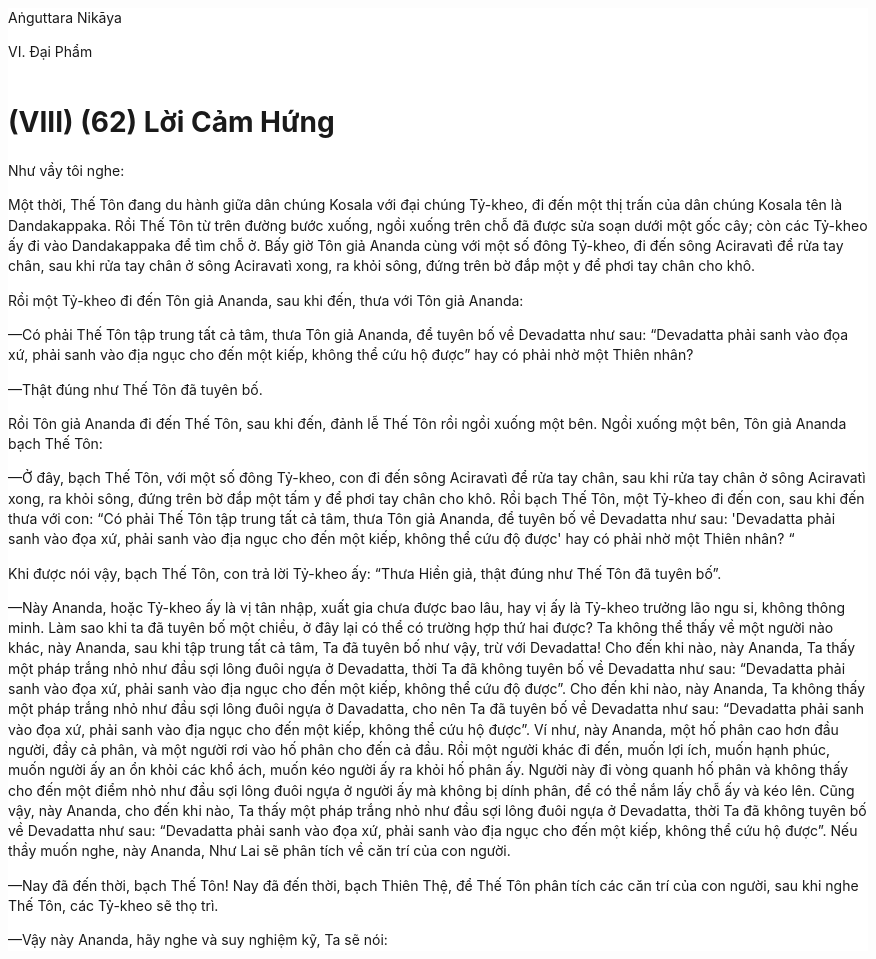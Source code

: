 Aṅguttara Nikāya

VI. Ðại Phẩm

# (VIII) (62) Lời Cảm Hứng

Như vầy tôi nghe:

Một thời, Thế Tôn đang du hành giữa dân chúng Kosala với đại chúng Tỷ-kheo, đi đến một thị trấn của dân chúng Kosala tên là Dandakappaka. Rồi Thế Tôn từ trên đường bước xuống, ngồi xuống trên chỗ đã được sửa soạn dưới một gốc cây; còn các Tỷ-kheo ấy đi vào Dandakappaka để tìm chỗ ở. Bấy giờ Tôn giả Ananda cùng với một số đông Tỷ-kheo, đi đến sông Aciravatì để rửa tay chân, sau khi rửa tay chân ở sông Aciravatì xong, ra khỏi sông, đứng trên bờ đắp một y để phơi tay chân cho khô.

Rồi một Tỷ-kheo đi đến Tôn giả Ananda, sau khi đến, thưa với Tôn giả Ananda:

—Có phải Thế Tôn tập trung tất cả tâm, thưa Tôn giả Ananda, để tuyên bố về Devadatta như sau: “Devadatta phải sanh vào đọa xứ, phải sanh vào địa ngục cho đến một kiếp, không thể cứu hộ được” hay có phải nhờ một Thiên nhân?

—Thật đúng như Thế Tôn đã tuyên bố.

Rồi Tôn giả Ananda đi đến Thế Tôn, sau khi đến, đảnh lễ Thế Tôn rồi ngồi xuống một bên. Ngồi xuống một bên, Tôn giả Ananda bạch Thế Tôn:

—Ở đây, bạch Thế Tôn, với một số đông Tỷ-kheo, con đi đến sông Aciravatì để rửa tay chân, sau khi rửa tay chân ở sông Aciravatì xong, ra khỏi sông, đứng trên bờ đắp một tấm y để phơi tay chân cho khô. Rồi bạch Thế Tôn, một Tỷ-kheo đi đến con, sau khi đến thưa với con: “Có phải Thế Tôn tập trung tất cả tâm, thưa Tôn giả Ananda, để tuyên bố về Devadatta như sau: 'Devadatta phải sanh vào đọa xứ, phải sanh vào địa ngục cho đến một kiếp, không thể cứu độ được' hay có phải nhờ một Thiên nhân? “

Khi được nói vậy, bạch Thế Tôn, con trả lời Tỷ-kheo ấy: “Thưa Hiền giả, thật đúng như Thế Tôn đã tuyên bố”.

—Này Ananda, hoặc Tỷ-kheo ấy là vị tân nhập, xuất gia chưa được bao lâu, hay vị ấy là Tỷ-kheo trưởng lão ngu si, không thông minh. Làm sao khi ta đã tuyên bố một chiều, ở đây lại có thể có trường hợp thứ hai được? Ta không thể thấy về một người nào khác, này Ananda, sau khi tập trung tất cả tâm, Ta đã tuyên bố như vậy, trừ với Devadatta! Cho đến khi nào, này Ananda, Ta thấy một pháp trắng nhỏ như đầu sợi lông đuôi ngựa ở Devadatta, thời Ta đã không tuyên bố về Devadatta như sau: “Devadatta phải sanh vào đọa xứ, phải sanh vào địa ngục cho đến một kiếp, không thể cứu độ được”. Cho đến khi nào, này Ananda, Ta không thấy một pháp trắng nhỏ như đầu sợi lông đuôi ngựa ở Davadatta, cho nên Ta đã tuyên bố về Devadatta như sau: “Devadatta phải sanh vào đọa xứ, phải sanh vào địa ngục cho đến một kiếp, không thể cứu hộ được”. Ví như, này Ananda, một hố phân cao hơn đầu người, đầy cả phân, và một người rơi vào hố phân cho đến cả đầu. Rồi một người khác đi đến, muốn lợi ích, muốn hạnh phúc, muốn người ấy an ổn khỏi các khổ ách, muốn kéo người ấy ra khỏi hố phân ấy. Người này đi vòng quanh hố phân và không thấy cho đến một điểm nhỏ như đầu sợi lông đuôi ngựa ở người ấy mà không bị dính phân, để có thể nắm lấy chỗ ấy và kéo lên. Cũng vậy, này Ananda, cho đến khi nào, Ta thấy một pháp trắng nhỏ như đầu sợi lông đuôi ngựa ở Devadatta, thời Ta đã không tuyên bố về Devadatta như sau: “Devadatta phải sanh vào đọa xứ, phải sanh vào địa ngục cho đến một kiếp, không thể cứu hộ được”. Nếu thầy muốn nghe, này Ananda, Như Lai sẽ phân tích về căn trí của con người.

—Nay đã đến thời, bạch Thế Tôn! Nay đã đến thời, bạch Thiên Thệ, để Thế Tôn phân tích các căn trí của con người, sau khi nghe Thế Tôn, các Tỷ-kheo sẽ thọ trì.

—Vậy này Ananda, hãy nghe và suy nghiệm kỹ, Ta sẽ nói:
